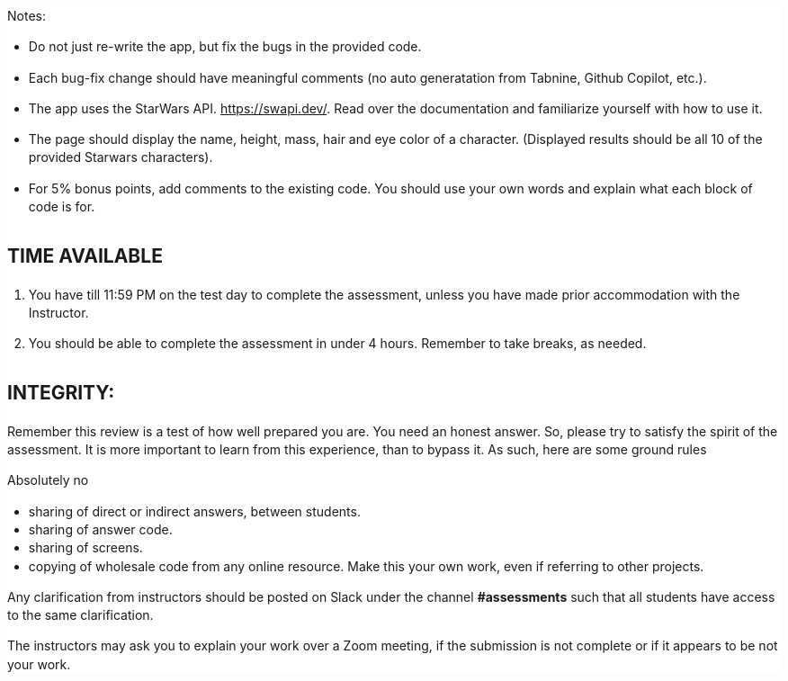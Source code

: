 Notes: 

- Do not just re-write the app, but fix the bugs in the provided code.

- Each bug-fix change should have meaningful comments (no auto generatation from Tabnine, Github Copilot, etc.).

- The app uses the StarWars API. https://swapi.dev/.  Read over the documentation and familiarize yourself with how to use it.

- The page should display the name, height, mass, hair and eye color of a character. (Displayed results should be all 10 of the provided Starwars characters).

- For 5% bonus points, add comments to the existing code. You should use your own words and explain what each block of code is for.


## TIME AVAILABLE

1. You have till 11:59 PM on the test day to complete the assessment, unless you have made prior accommodation with the Instructor.

1. You should be able to complete the assessment in under 4 hours. Remember to take breaks, as needed.

## INTEGRITY:

Remember this review is a test of how well prepared you are. You need an honest answer. So, please try to satisfy the spirit of the assessment. It is more important to learn from this experience, than to bypass it. As such, here are some ground rules

Absolutely no

- sharing of direct or indirect answers, between students.
- sharing of answer code.
- sharing of screens.
- copying of wholesale code from any online resource. Make this your own work, even if referring to other projects.

 Any clarification from instructors should be posted on Slack under the channel **#assessments** such that all students have access to the same clarification.

The instructors may ask you to explain your work over a Zoom meeting, if the submission is not complete or if it appears to be not your work.